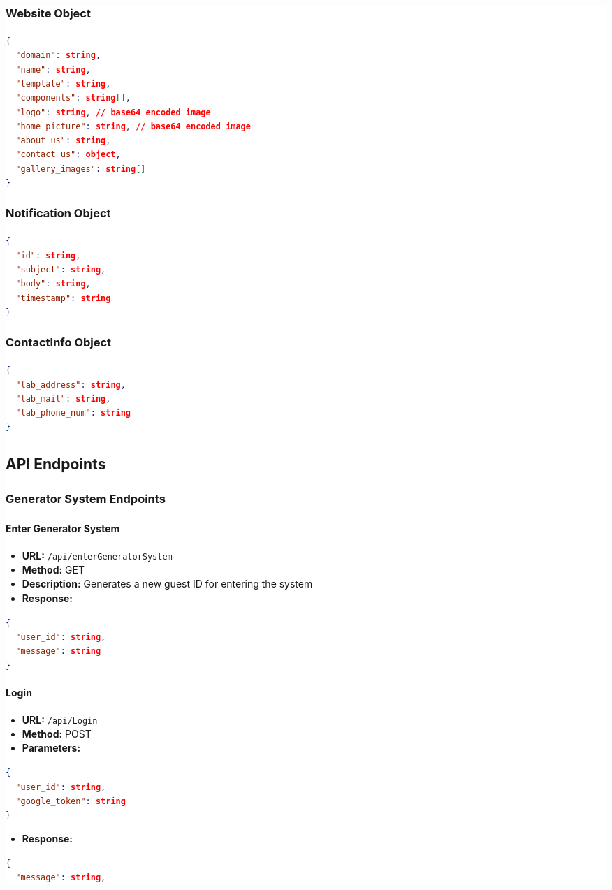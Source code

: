 ### Website Object
```json
{
  "domain": string,
  "name": string,
  "template": string,
  "components": string[],
  "logo": string, // base64 encoded image
  "home_picture": string, // base64 encoded image
  "about_us": string,
  "contact_us": object,
  "gallery_images": string[]
}
```

### Notification Object
```json
{
  "id": string,
  "subject": string,
  "body": string,
  "timestamp": string
}
```

### ContactInfo Object
```json
{
  "lab_address": string,
  "lab_mail": string,
  "lab_phone_num": string
}
```

## API Endpoints

### Generator System Endpoints

#### Enter Generator System
- **URL:** `/api/enterGeneratorSystem`
- **Method:** GET
- **Description:** Generates a new guest ID for entering the system
- **Response:**
```json
{
  "user_id": string,
  "message": string
}
```

#### Login
- **URL:** `/api/Login`
- **Method:** POST
- **Parameters:**
```json
{
  "user_id": string,
  "google_token": string
}
```
- **Response:**
```json
{
  "message": string,
```